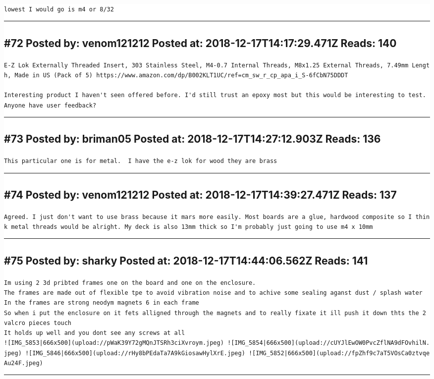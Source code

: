 ```
lowest I would go is m4 or 8/32
```

---
## \#72 Posted by: venom121212 Posted at: 2018-12-17T14:17:29.471Z Reads: 140

```
E-Z Lok Externally Threaded Insert, 303 Stainless Steel, M4-0.7 Internal Threads, M8x1.25 External Threads, 7.49mm Length, Made in US (Pack of 5) https://www.amazon.com/dp/B002KLT1UC/ref=cm_sw_r_cp_apa_i_S-6fCbN75DDDT

Interesting product I haven't seen offered before. I'd still trust an epoxy most but this would be interesting to test. Anyone have user feedback?
```

---
## \#73 Posted by: briman05 Posted at: 2018-12-17T14:27:12.903Z Reads: 136

```
This particular one is for metal.  I have the e-z lok for wood they are brass
```

---
## \#74 Posted by: venom121212 Posted at: 2018-12-17T14:39:27.471Z Reads: 137

```
Agreed. I just don't want to use brass because it mars more easily. Most boards are a glue, hardwood composite so I think metal threads would be alright. My deck is also 13mm thick so I'm probably just going to use m4 x 10mm
```

---
## \#75 Posted by: sharky Posted at: 2018-12-17T14:44:06.562Z Reads: 141

```
Im using 2 3d pribted frames one on the board and one on the enclosure.
The frames are made out of flexible tpe to avoid vibration noise and to achive some sealing aganst dust / splash water
In the frames are strong neodym magnets 6 in each frame
So when i put the enclosure on it fets alligned through the magnets and to really fixate it ill push it down thts the 2 valcro pieces touch
It holds up well and you dont see any screws at all
![IMG_5853|666x500](upload://pWaK39Y72gMQnJTSRh3ciXvroym.jpeg) ![IMG_5854|666x500](upload://cUYJlEwOW0PvcZflNA9dFOvhilN.jpeg) ![IMG_5846|666x500](upload://rHy8bPEdaTa7A9kGiosawHylXrE.jpeg) ![IMG_5852|666x500](upload://fpZhf9c7aT5VOsCa0ztvqeAu24F.jpeg)
```

---